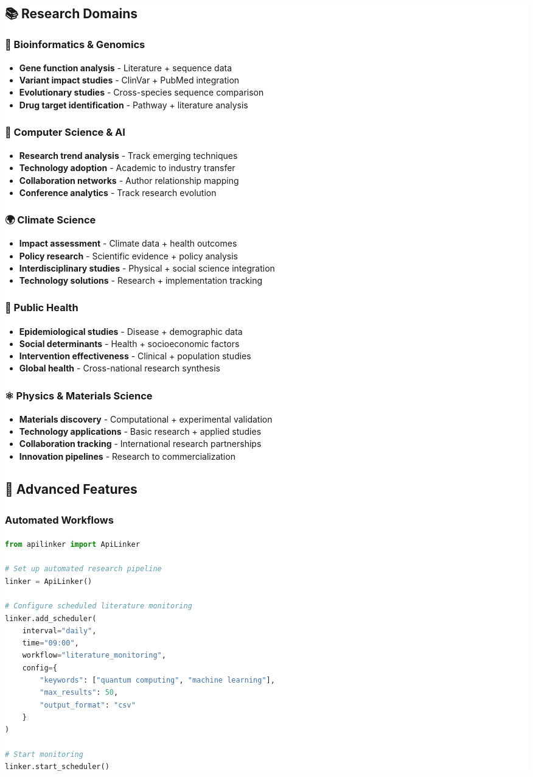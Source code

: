 ## 📚 Research Domains

### 🧬 Bioinformatics & Genomics
- **Gene function analysis** - Literature + sequence data
- **Variant impact studies** - ClinVar + PubMed integration
- **Evolutionary studies** - Cross-species sequence comparison
- **Drug target identification** - Pathway + literature analysis

### 🤖 Computer Science & AI
- **Research trend analysis** - Track emerging techniques
- **Technology adoption** - Academic to industry transfer
- **Collaboration networks** - Author relationship mapping
- **Conference analytics** - Track research evolution

### 🌍 Climate Science
- **Impact assessment** - Climate data + health outcomes
- **Policy research** - Scientific evidence + policy analysis
- **Interdisciplinary studies** - Physical + social science integration
- **Technology solutions** - Research + implementation tracking

### 🏥 Public Health
- **Epidemiological studies** - Disease + demographic data
- **Social determinants** - Health + socioeconomic factors
- **Intervention effectiveness** - Clinical + population studies
- **Global health** - Cross-national research synthesis

### ⚛️ Physics & Materials Science
- **Materials discovery** - Computational + experimental validation
- **Technology applications** - Basic research + applied studies
- **Collaboration tracking** - International research partnerships
- **Innovation pipelines** - Research to commercialization

## 🔧 Advanced Features

### Automated Workflows
```python
from apilinker import ApiLinker

# Set up automated research pipeline
linker = ApiLinker()

# Configure scheduled literature monitoring
linker.add_scheduler(
    interval="daily",
    time="09:00",
    workflow="literature_monitoring",
    config={
        "keywords": ["quantum computing", "machine learning"],
        "max_results": 50,
        "output_format": "csv"
    }
)

# Start monitoring
linker.start_scheduler()
```
